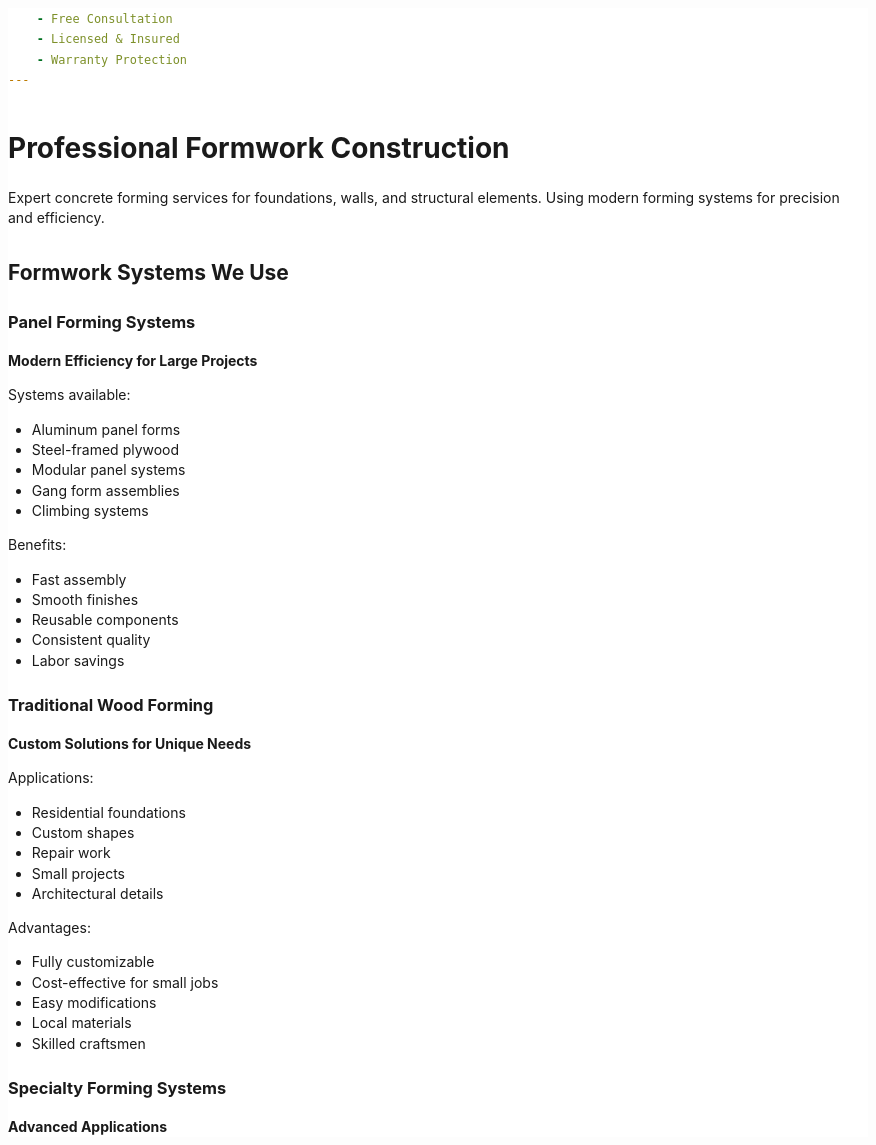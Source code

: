 ```yaml
    - Free Consultation
    - Licensed & Insured
    - Warranty Protection
---
```


# Professional Formwork Construction

Expert concrete forming services for foundations, walls, and structural elements. Using modern forming systems for precision and efficiency.

## Formwork Systems We Use

### Panel Forming Systems
**Modern Efficiency for Large Projects**

Systems available:
- Aluminum panel forms
- Steel-framed plywood
- Modular panel systems
- Gang form assemblies
- Climbing systems

Benefits:
- Fast assembly
- Smooth finishes
- Reusable components
- Consistent quality
- Labor savings

### Traditional Wood Forming
**Custom Solutions for Unique Needs**

Applications:
- Residential foundations
- Custom shapes
- Repair work
- Small projects
- Architectural details

Advantages:
- Fully customizable
- Cost-effective for small jobs
- Easy modifications
- Local materials
- Skilled craftsmen

### Specialty Forming Systems
**Advanced Applications**
